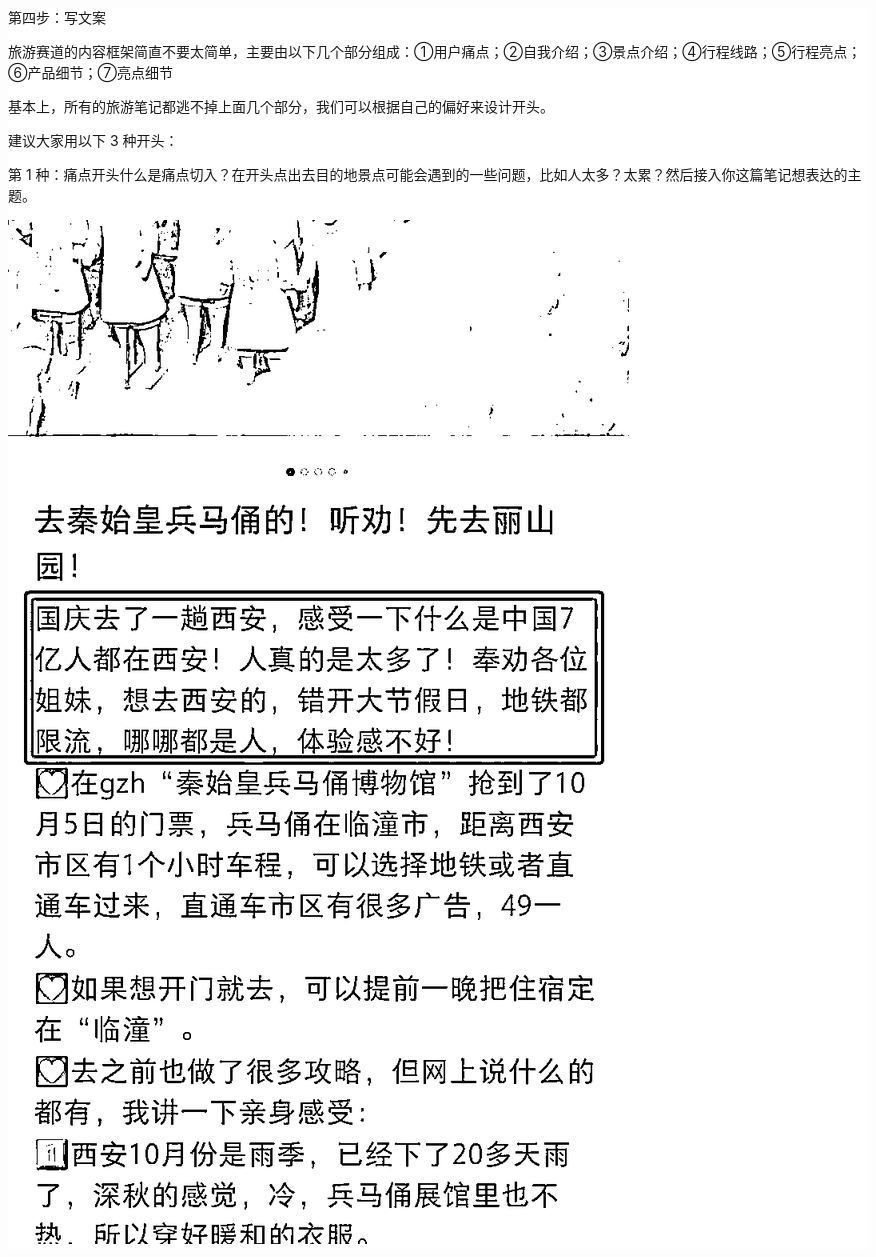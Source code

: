 第四步：写文案

旅游赛道的内容框架简直不要太简单，主要由以下几个部分组成：①用户痛点；②自我介绍；③景点介绍；④行程线路；⑤行程亮点；⑥产品细节；⑦亮点细节

基本上，所有的旅游笔记都逃不掉上面几个部分，我们可以根据自己的偏好来设计开头。

建议大家用以下 3 种开头：

第 1 种：痛点开头什么是痛点切入？在开头点出去目的地景点可能会遇到的一些问题，比如人太多？太累？然后接入你这篇笔记想表达的主题。

![](img/fef7b7ce423a508283b78a31e0a9e5e9.png)
